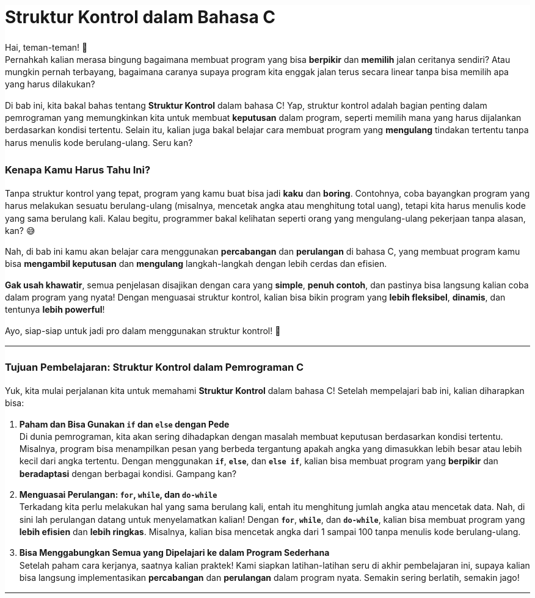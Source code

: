 
# Struktur Kontrol dalam Bahasa C

Hai, teman-teman! 🌟  
Pernahkah kalian merasa bingung bagaimana membuat program yang bisa **berpikir** dan **memilih** jalan ceritanya sendiri? Atau mungkin pernah terbayang, bagaimana caranya supaya program kita enggak jalan terus secara linear tanpa bisa memilih apa yang harus dilakukan?

Di bab ini, kita bakal bahas tentang **Struktur Kontrol** dalam bahasa C! Yap, struktur kontrol adalah bagian penting dalam pemrograman yang memungkinkan kita untuk membuat **keputusan** dalam program, seperti memilih mana yang harus dijalankan berdasarkan kondisi tertentu. Selain itu, kalian juga bakal belajar cara membuat program yang **mengulang** tindakan tertentu tanpa harus menulis kode berulang-ulang. Seru kan?

### Kenapa Kamu Harus Tahu Ini?

Tanpa struktur kontrol yang tepat, program yang kamu buat bisa jadi **kaku** dan **boring**. Contohnya, coba bayangkan program yang harus melakukan sesuatu berulang-ulang (misalnya, mencetak angka atau menghitung total uang), tetapi kita harus menulis kode yang sama berulang kali. Kalau begitu, programmer bakal kelihatan seperti orang yang mengulang-ulang pekerjaan tanpa alasan, kan? 😅

Nah, di bab ini kamu akan belajar cara menggunakan **percabangan** dan **perulangan** di bahasa C, yang membuat program kamu bisa **mengambil keputusan** dan **mengulang** langkah-langkah dengan lebih cerdas dan efisien.

**Gak usah khawatir**, semua penjelasan disajikan dengan cara yang **simple**, **penuh contoh**, dan pastinya bisa langsung kalian coba dalam program yang nyata! Dengan menguasai struktur kontrol, kalian bisa bikin program yang **lebih fleksibel**, **dinamis**, dan tentunya **lebih powerful**!

Ayo, siap-siap untuk jadi pro dalam menggunakan struktur kontrol! 🚀

---

### **Tujuan Pembelajaran: Struktur Kontrol dalam Pemrograman C**

Yuk, kita mulai perjalanan kita untuk memahami **Struktur Kontrol** dalam bahasa C! Setelah mempelajari bab ini, kalian diharapkan bisa:

1. **Paham dan Bisa Gunakan `if` dan `else` dengan Pede**  
   Di dunia pemrograman, kita akan sering dihadapkan dengan masalah membuat keputusan berdasarkan kondisi tertentu. Misalnya, program bisa menampilkan pesan yang berbeda tergantung apakah angka yang dimasukkan lebih besar atau lebih kecil dari angka tertentu. Dengan menggunakan **`if`**, **`else`**, dan **`else if`**, kalian bisa membuat program yang **berpikir** dan **beradaptasi** dengan berbagai kondisi. Gampang kan?

2. **Menguasai Perulangan: `for`, `while`, dan `do-while`**  
   Terkadang kita perlu melakukan hal yang sama berulang kali, entah itu menghitung jumlah angka atau mencetak data. Nah, di sini lah perulangan datang untuk menyelamatkan kalian! Dengan **`for`**, **`while`**, dan **`do-while`**, kalian bisa membuat program yang **lebih efisien** dan **lebih ringkas**. Misalnya, kalian bisa mencetak angka dari 1 sampai 100 tanpa menulis kode berulang-ulang. 

3. **Bisa Menggabungkan Semua yang Dipelajari ke dalam Program Sederhana**  
   Setelah paham cara kerjanya, saatnya kalian praktek! Kami siapkan latihan-latihan seru di akhir pembelajaran ini, supaya kalian bisa langsung implementasikan **percabangan** dan **perulangan** dalam program nyata. Semakin sering berlatih, semakin jago!

---